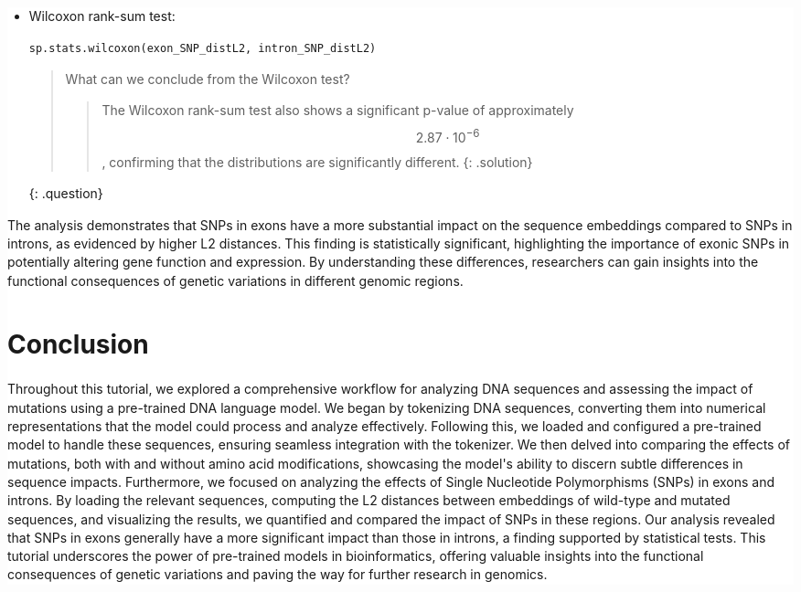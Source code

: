 - Wilcoxon rank-sum test:

  ```python
  sp.stats.wilcoxon(exon_SNP_distL2, intron_SNP_distL2)
  ```

  > <question-title></question-title>
  >
  > What can we conclude from the Wilcoxon test?
  >
  > > <solution-title></solution-title>
  > >
  > > The Wilcoxon rank-sum test also shows a significant p-value of approximately $$2.87 \cdot 10^{−6}$$, confirming that the distributions are significantly different.
  > {: .solution}
  >
  {: .question}

The analysis demonstrates that SNPs in exons have a more substantial impact on the sequence embeddings compared to SNPs in introns, as evidenced by higher L2 distances. This finding is statistically significant, highlighting the importance of exonic SNPs in potentially altering gene function and expression. By understanding these differences, researchers can gain insights into the functional consequences of genetic variations in different genomic regions.

# Conclusion

Throughout this tutorial, we explored a comprehensive workflow for analyzing DNA sequences and assessing the impact of mutations using a pre-trained DNA language model. We began by tokenizing DNA sequences, converting them into numerical representations that the model could process and analyze effectively. Following this, we loaded and configured a pre-trained model to handle these sequences, ensuring seamless integration with the tokenizer. We then delved into comparing the effects of mutations, both with and without amino acid modifications, showcasing the model's ability to discern subtle differences in sequence impacts. Furthermore, we focused on analyzing the effects of Single Nucleotide Polymorphisms (SNPs) in exons and introns. By loading the relevant sequences, computing the L2 distances between embeddings of wild-type and mutated sequences, and visualizing the results, we quantified and compared the impact of SNPs in these regions. Our analysis revealed that SNPs in exons generally have a more significant impact than those in introns, a finding supported by statistical tests. This tutorial underscores the power of pre-trained models in bioinformatics, offering valuable insights into the functional consequences of genetic variations and paving the way for further research in genomics.
